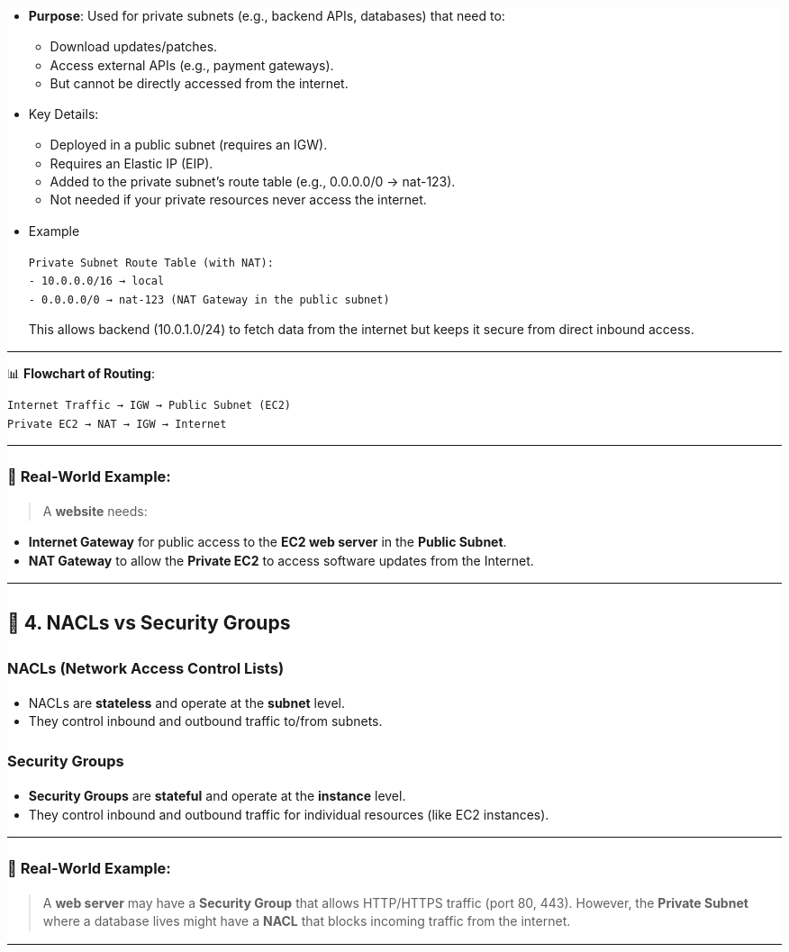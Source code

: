 - **Purpose**: Used for private subnets (e.g., backend APIs, databases) that need to:
    - Download updates/patches.
    - Access external APIs (e.g., payment gateways).
    - But cannot be directly accessed from the internet.

- Key Details:
    - Deployed in a public subnet (requires an IGW).
    - Requires an Elastic IP (EIP).
    - Added to the private subnet’s route table (e.g., 0.0.0.0/0 → nat-123).
    - Not needed if your private resources never access the internet.

- Example 
    ```
    Private Subnet Route Table (with NAT):
    - 10.0.0.0/16 → local
    - 0.0.0.0/0 → nat-123 (NAT Gateway in the public subnet)
    ```
    This allows backend (10.0.1.0/24) to fetch data from the internet but keeps it secure from direct inbound access.

---

📊 **Flowchart of Routing**:

```
Internet Traffic → IGW → Public Subnet (EC2)
Private EC2 → NAT → IGW → Internet
```

---

### 💼 **Real-World Example**:
> A **website** needs:
- **Internet Gateway** for public access to the **EC2 web server** in the **Public Subnet**.
- **NAT Gateway** to allow the **Private EC2** to access software updates from the Internet.

---

## 🔐 **4. NACLs vs Security Groups**

### NACLs (Network Access Control Lists)
- NACLs are **stateless** and operate at the **subnet** level.
- They control inbound and outbound traffic to/from subnets.

### Security Groups
- **Security Groups** are **stateful** and operate at the **instance** level.
- They control inbound and outbound traffic for individual resources (like EC2 instances).

---

### 💼 **Real-World Example**:
> A **web server** may have a **Security Group** that allows HTTP/HTTPS traffic (port 80, 443). However, the **Private Subnet** where a database lives might have a **NACL** that blocks incoming traffic from the internet.

---